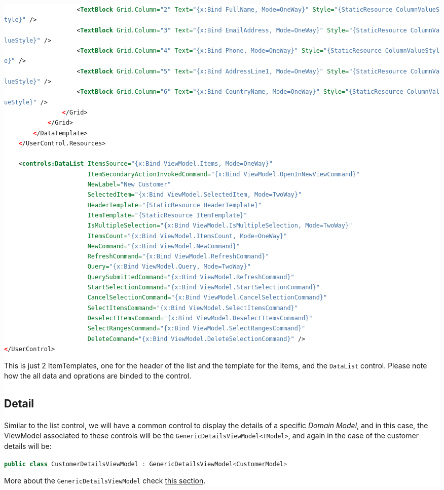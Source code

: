 ```xml
                    <TextBlock Grid.Column="2" Text="{x:Bind FullName, Mode=OneWay}" Style="{StaticResource ColumnValueStyle}" />
                    <TextBlock Grid.Column="3" Text="{x:Bind EmailAddress, Mode=OneWay}" Style="{StaticResource ColumnValueStyle}" />
                    <TextBlock Grid.Column="4" Text="{x:Bind Phone, Mode=OneWay}" Style="{StaticResource ColumnValueStyle}" />
                    <TextBlock Grid.Column="5" Text="{x:Bind AddressLine1, Mode=OneWay}" Style="{StaticResource ColumnValueStyle}" />
                    <TextBlock Grid.Column="6" Text="{x:Bind CountryName, Mode=OneWay}" Style="{StaticResource ColumnValueStyle}" />
                </Grid>
            </Grid>
        </DataTemplate>
    </UserControl.Resources>

    <controls:DataList ItemsSource="{x:Bind ViewModel.Items, Mode=OneWay}"
                       ItemSecondaryActionInvokedCommand="{x:Bind ViewModel.OpenInNewViewCommand}"
                       NewLabel="New Customer"
                       SelectedItem="{x:Bind ViewModel.SelectedItem, Mode=TwoWay}"
                       HeaderTemplate="{StaticResource HeaderTemplate}"
                       ItemTemplate="{StaticResource ItemTemplate}"
                       IsMultipleSelection="{x:Bind ViewModel.IsMultipleSelection, Mode=TwoWay}"
                       ItemsCount="{x:Bind ViewModel.ItemsCount, Mode=OneWay}"
                       NewCommand="{x:Bind ViewModel.NewCommand}"
                       RefreshCommand="{x:Bind ViewModel.RefreshCommand}"
                       Query="{x:Bind ViewModel.Query, Mode=TwoWay}"
                       QuerySubmittedCommand="{x:Bind ViewModel.RefreshCommand}"
                       StartSelectionCommand="{x:Bind ViewModel.StartSelectionCommand}"
                       CancelSelectionCommand="{x:Bind ViewModel.CancelSelectionCommand}"
                       SelectItemsCommand="{x:Bind ViewModel.SelectItemsCommand}"
                       DeselectItemsCommand="{x:Bind ViewModel.DeselectItemsCommand}"
                       SelectRangesCommand="{x:Bind ViewModel.SelectRangesCommand}"
                       DeleteCommand="{x:Bind ViewModel.DeleteSelectionCommand}" />
</UserControl>
```

This is just 2 ItemTemplates, one for the header of the list and the template for the items, and the `DataList` control. Please note how the all data and oprations are binded to the control. 

## Detail

Similar to the list control, we will have a common control to display the details of a specific *Domain Model*, and in this case, the ViewModel associated to these controls will be the `GenericDetailsViewModel<TModel>`, and again in the case of the customer details will be:

```csharp
public class CustomerDetailsViewModel : GenericDetailsViewModel<CustomerModel>
```

More about the `GenericDetailsViewModel` check [this section](view-models.md#Domain-Base-ViewModels).
